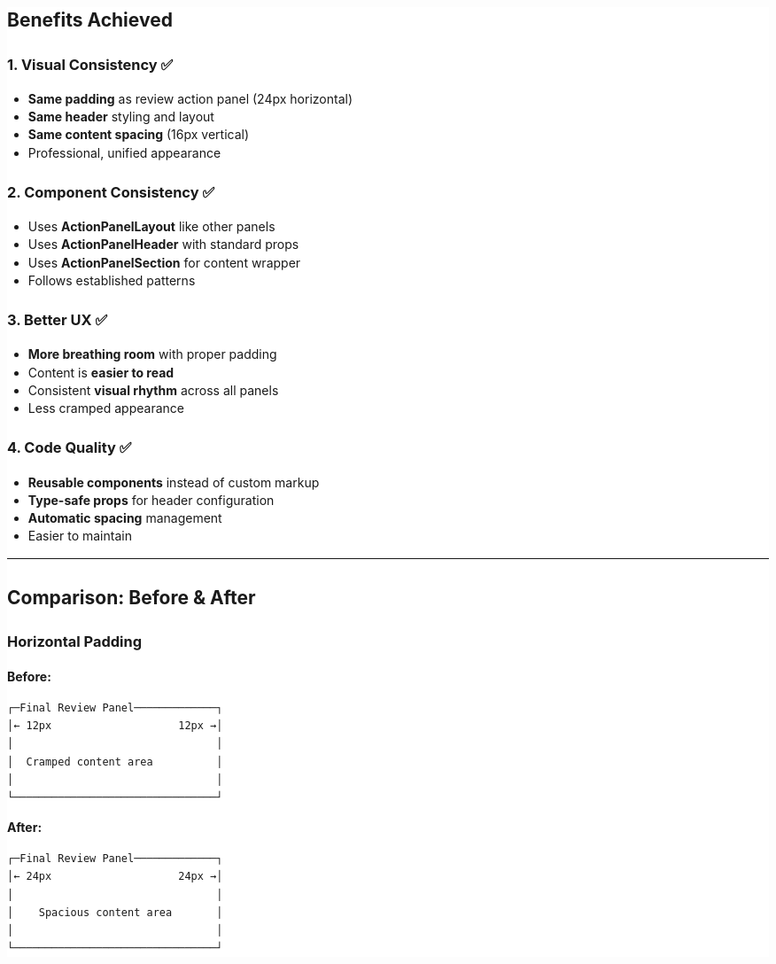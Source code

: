 
## Benefits Achieved

### 1. Visual Consistency ✅
- **Same padding** as review action panel (24px horizontal)
- **Same header** styling and layout
- **Same content spacing** (16px vertical)
- Professional, unified appearance

### 2. Component Consistency ✅
- Uses **ActionPanelLayout** like other panels
- Uses **ActionPanelHeader** with standard props
- Uses **ActionPanelSection** for content wrapper
- Follows established patterns

### 3. Better UX ✅
- **More breathing room** with proper padding
- Content is **easier to read**
- Consistent **visual rhythm** across all panels
- Less cramped appearance

### 4. Code Quality ✅
- **Reusable components** instead of custom markup
- **Type-safe props** for header configuration
- **Automatic spacing** management
- Easier to maintain

---

## Comparison: Before & After

### Horizontal Padding

**Before:**
```
┌─Final Review Panel─────────────┐
│← 12px                    12px →│
│                                │
│  Cramped content area          │
│                                │
└────────────────────────────────┘
```

**After:**
```
┌─Final Review Panel─────────────┐
│← 24px                    24px →│
│                                │
│    Spacious content area       │
│                                │
└────────────────────────────────┘
```
